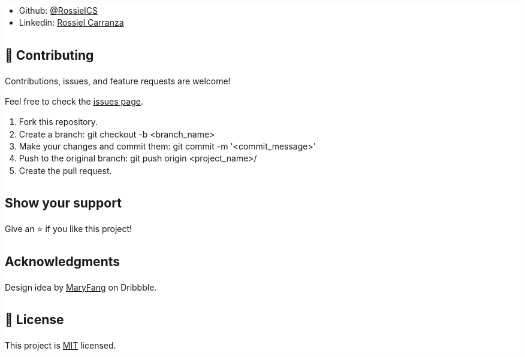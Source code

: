 - Github: [@RossielCS](https://github.com/RossielCS)
- Linkedin: [Rossiel Carranza](https://www.linkedin.com/in/rossiel-carranza/)

## 🤝 Contributing

Contributions, issues, and feature requests are welcome!

Feel free to check the [issues page](issues/).

1. Fork this repository.
2. Create a branch: git checkout -b <branch_name>
3. Make your changes and commit them: git commit -m '<commit_message>'
4. Push to the original branch: git push origin <project_name>/<location>
5. Create the pull request.

## Show your support

Give an ⭐️ if you like this project!

## Acknowledgments

Design idea by [MaryFang](https://dribbble.com/shots/5262424-To-do-task-list) on Dribbble.

## 📝  License

This project is [MIT](lic.url) licensed.